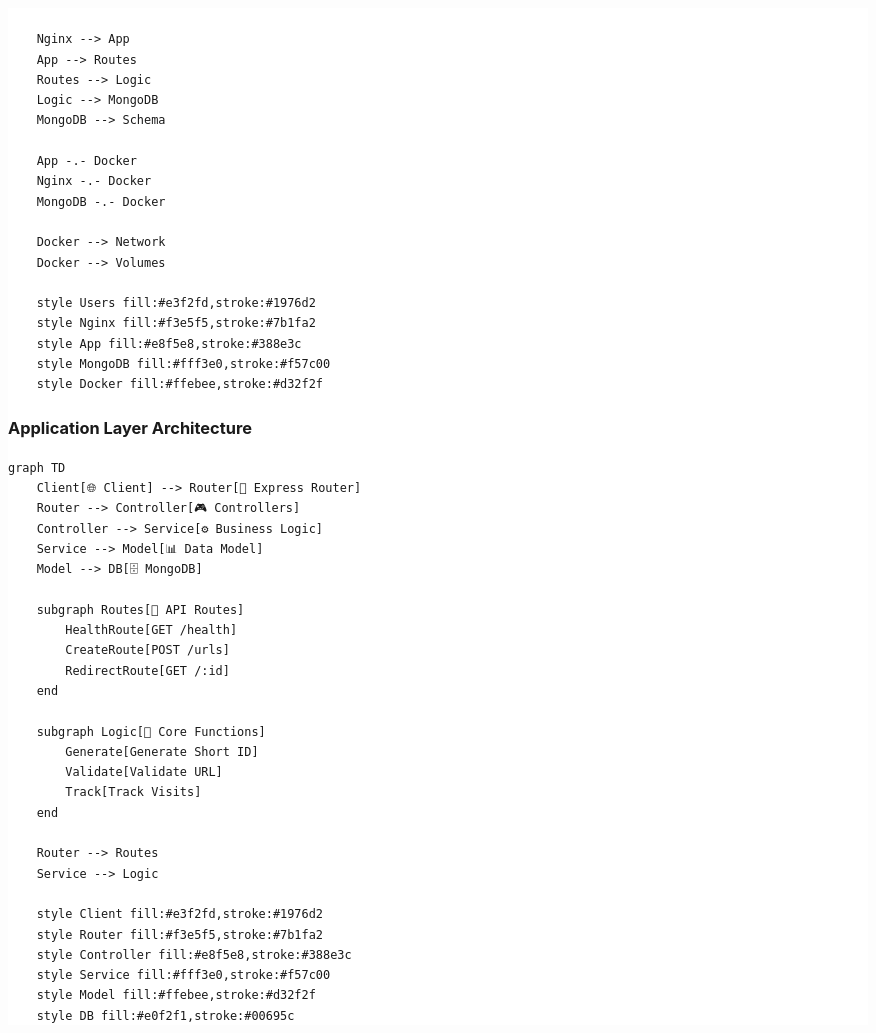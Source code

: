 ```mermaid
    
    Nginx --> App
    App --> Routes
    Routes --> Logic
    Logic --> MongoDB
    MongoDB --> Schema
    
    App -.- Docker
    Nginx -.- Docker
    MongoDB -.- Docker
    
    Docker --> Network
    Docker --> Volumes
    
    style Users fill:#e3f2fd,stroke:#1976d2
    style Nginx fill:#f3e5f5,stroke:#7b1fa2
    style App fill:#e8f5e8,stroke:#388e3c
    style MongoDB fill:#fff3e0,stroke:#f57c00
    style Docker fill:#ffebee,stroke:#d32f2f
```

### Application Layer Architecture

```mermaid
graph TD
    Client[🌐 Client] --> Router[🔀 Express Router]
    Router --> Controller[🎮 Controllers]
    Controller --> Service[⚙️ Business Logic]
    Service --> Model[📊 Data Model]
    Model --> DB[🗄️ MongoDB]
    
    subgraph Routes[📡 API Routes]
        HealthRoute[GET /health]
        CreateRoute[POST /urls]
        RedirectRoute[GET /:id]
    end
    
    subgraph Logic[🧠 Core Functions]
        Generate[Generate Short ID]
        Validate[Validate URL]
        Track[Track Visits]
    end
    
    Router --> Routes
    Service --> Logic
    
    style Client fill:#e3f2fd,stroke:#1976d2
    style Router fill:#f3e5f5,stroke:#7b1fa2
    style Controller fill:#e8f5e8,stroke:#388e3c
    style Service fill:#fff3e0,stroke:#f57c00
    style Model fill:#ffebee,stroke:#d32f2f
    style DB fill:#e0f2f1,stroke:#00695c
```
